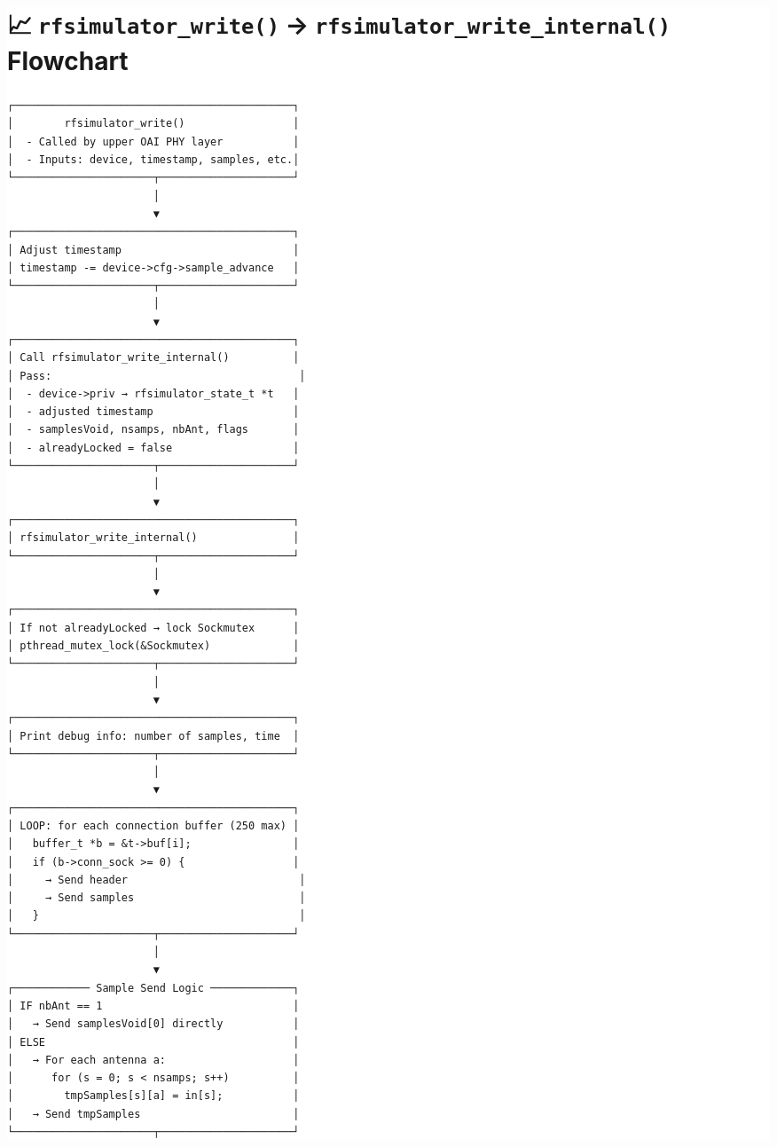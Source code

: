 
# 📈 `rfsimulator_write()` → `rfsimulator_write_internal()` Flowchart

```text
┌────────────────────────────────────────────┐
│        rfsimulator_write()                 │
│  - Called by upper OAI PHY layer           │
│  - Inputs: device, timestamp, samples, etc.│
└──────────────────────┬─────────────────────┘
                       │
                       ▼
┌────────────────────────────────────────────┐
│ Adjust timestamp                           │
│ timestamp -= device->cfg->sample_advance   │
└──────────────────────┬─────────────────────┘
                       │
                       ▼
┌────────────────────────────────────────────┐
│ Call rfsimulator_write_internal()          │
│ Pass:                                       │
│  - device->priv → rfsimulator_state_t *t   │
│  - adjusted timestamp                      │
│  - samplesVoid, nsamps, nbAnt, flags       │
│  - alreadyLocked = false                   │
└──────────────────────┬─────────────────────┘
                       │
                       ▼
┌────────────────────────────────────────────┐
│ rfsimulator_write_internal()               │
└──────────────────────┬─────────────────────┘
                       │
                       ▼
┌────────────────────────────────────────────┐
│ If not alreadyLocked → lock Sockmutex      │
│ pthread_mutex_lock(&Sockmutex)             │
└──────────────────────┬─────────────────────┘
                       │
                       ▼
┌────────────────────────────────────────────┐
│ Print debug info: number of samples, time  │
└──────────────────────┬─────────────────────┘
                       │
                       ▼
┌────────────────────────────────────────────┐
│ LOOP: for each connection buffer (250 max) │
│   buffer_t *b = &t->buf[i];                │
│   if (b->conn_sock >= 0) {                 │
│     → Send header                           │
│     → Send samples                          │
│   }                                         │
└──────────────────────┬─────────────────────┘
                       │
                       ▼
┌──────────── Sample Send Logic ─────────────┐
│ IF nbAnt == 1                              │
│   → Send samplesVoid[0] directly           │
│ ELSE                                       │
│   → For each antenna a:                    │
│      for (s = 0; s < nsamps; s++)          │
│        tmpSamples[s][a] = in[s];           │
│   → Send tmpSamples                        │
└──────────────────────┬─────────────────────┘
```